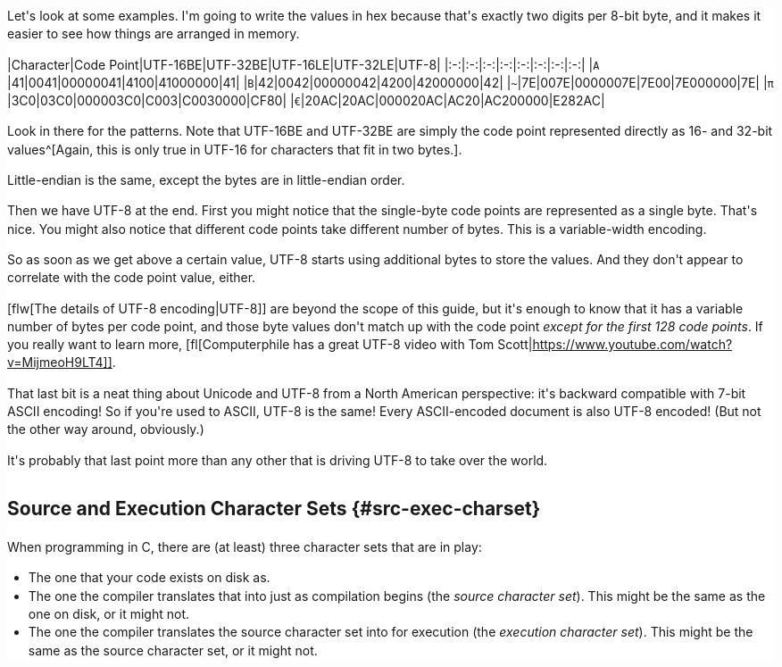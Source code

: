 Let's look at some examples. I'm going to write the values in hex
because that's exactly two digits per 8-bit byte, and it makes it easier
to see how things are arranged in memory.

|Character|Code Point|UTF-16BE|UTF-32BE|UTF-16LE|UTF-32LE|UTF-8|
|:-:|:-:|:-:|:-:|:-:|:-:|:-:|:-:|
|`A`|41|0041|00000041|4100|41000000|41|
|`B`|42|0042|00000042|4200|42000000|42|
|`~`|7E|007E|0000007E|7E00|7E000000|7E|
|`π`|3C0|03C0|000003C0|C003|C0030000|CF80|
|`€`|20AC|20AC|000020AC|AC20|AC200000|E282AC|

Look in there for the patterns. Note that UTF-16BE and UTF-32BE are
simply the code point represented directly as 16- and 32-bit
values^[Again, this is only true in UTF-16 for characters that fit in
two bytes.].

Little-endian is the same, except the bytes are in little-endian order.

Then we have UTF-8 at the end. First you might notice that the
single-byte code points are represented as a single byte. That's nice.
You might also notice that different code points take different number
of bytes. This is a variable-width encoding.

So as soon as we get above a certain value, UTF-8 starts using
additional bytes to store the values. And they don't appear to correlate
with the code point value, either.

[flw[The details of UTF-8 encoding|UTF-8]] are beyond the scope of this
guide, but it's enough to know that it has a variable number of bytes
per code point, and those byte values don't match up with the code point
_except for the first 128 code points_. If you really want to learn
more, [fl[Computerphile has a great UTF-8 video with Tom
Scott|https://www.youtube.com/watch?v=MijmeoH9LT4]].

That last bit is a neat thing about Unicode and UTF-8 from a North
American perspective: it's backward compatible with 7-bit ASCII
encoding! So if you're used to ASCII, UTF-8 is the same! Every
ASCII-encoded document is also UTF-8 encoded! (But not the other way
around, obviously.)

It's probably that last point more than any other that is driving UTF-8
to take over the world.

## Source and Execution Character Sets {#src-exec-charset}

When programming in C, there are (at least) three character sets that
are in play:

* The one that your code exists on disk as.
* The one the compiler translates that into just as compilation begins
  (the _source character set_). This might be the same as the one on
  disk, or it might not.
* The one the compiler translates the source character set into for
  execution (the _execution character set_). This might be the same as
  the source character set, or it might not.


[^091d]: Ish. Technically, it's variable width---there's a way to
[^97d0]: `wcscoll()` is the same as `wcsxfrm()` followed by `wcscmp()`.